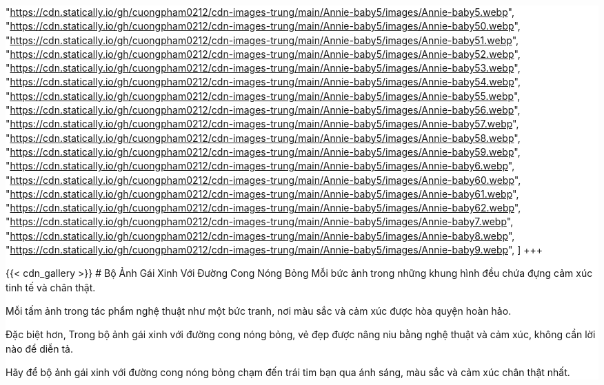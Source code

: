 "https://cdn.statically.io/gh/cuongpham0212/cdn-images-trung/main/Annie-baby5/images/Annie-baby5.webp",
"https://cdn.statically.io/gh/cuongpham0212/cdn-images-trung/main/Annie-baby5/images/Annie-baby50.webp",
"https://cdn.statically.io/gh/cuongpham0212/cdn-images-trung/main/Annie-baby5/images/Annie-baby51.webp",
"https://cdn.statically.io/gh/cuongpham0212/cdn-images-trung/main/Annie-baby5/images/Annie-baby52.webp",
"https://cdn.statically.io/gh/cuongpham0212/cdn-images-trung/main/Annie-baby5/images/Annie-baby53.webp",
"https://cdn.statically.io/gh/cuongpham0212/cdn-images-trung/main/Annie-baby5/images/Annie-baby54.webp",
"https://cdn.statically.io/gh/cuongpham0212/cdn-images-trung/main/Annie-baby5/images/Annie-baby55.webp",
"https://cdn.statically.io/gh/cuongpham0212/cdn-images-trung/main/Annie-baby5/images/Annie-baby56.webp",
"https://cdn.statically.io/gh/cuongpham0212/cdn-images-trung/main/Annie-baby5/images/Annie-baby57.webp",
"https://cdn.statically.io/gh/cuongpham0212/cdn-images-trung/main/Annie-baby5/images/Annie-baby58.webp",
"https://cdn.statically.io/gh/cuongpham0212/cdn-images-trung/main/Annie-baby5/images/Annie-baby59.webp",
"https://cdn.statically.io/gh/cuongpham0212/cdn-images-trung/main/Annie-baby5/images/Annie-baby6.webp",
"https://cdn.statically.io/gh/cuongpham0212/cdn-images-trung/main/Annie-baby5/images/Annie-baby60.webp",
"https://cdn.statically.io/gh/cuongpham0212/cdn-images-trung/main/Annie-baby5/images/Annie-baby61.webp",
"https://cdn.statically.io/gh/cuongpham0212/cdn-images-trung/main/Annie-baby5/images/Annie-baby62.webp",
"https://cdn.statically.io/gh/cuongpham0212/cdn-images-trung/main/Annie-baby5/images/Annie-baby7.webp",
"https://cdn.statically.io/gh/cuongpham0212/cdn-images-trung/main/Annie-baby5/images/Annie-baby8.webp",
"https://cdn.statically.io/gh/cuongpham0212/cdn-images-trung/main/Annie-baby5/images/Annie-baby9.webp",
]
+++

{{< cdn_gallery >}} # Bộ Ảnh Gái Xinh Với Đường Cong Nóng Bỏng Mỗi bức ảnh trong những khung hình đều chứa đựng cảm xúc tinh tế và chân thật.

Mỗi tấm ảnh trong tác phẩm nghệ thuật như một bức tranh, nơi màu sắc và cảm xúc được hòa quyện hoàn hảo.

Đặc biệt hơn, Trong bộ ảnh gái xinh với đường cong nóng bỏng, vẻ đẹp được nâng niu bằng nghệ thuật và cảm xúc, không cần lời nào để diễn tả.

Hãy để bộ ảnh gái xinh với đường cong nóng bỏng chạm đến trái tim bạn qua ánh sáng, màu sắc và cảm xúc chân thật nhất.